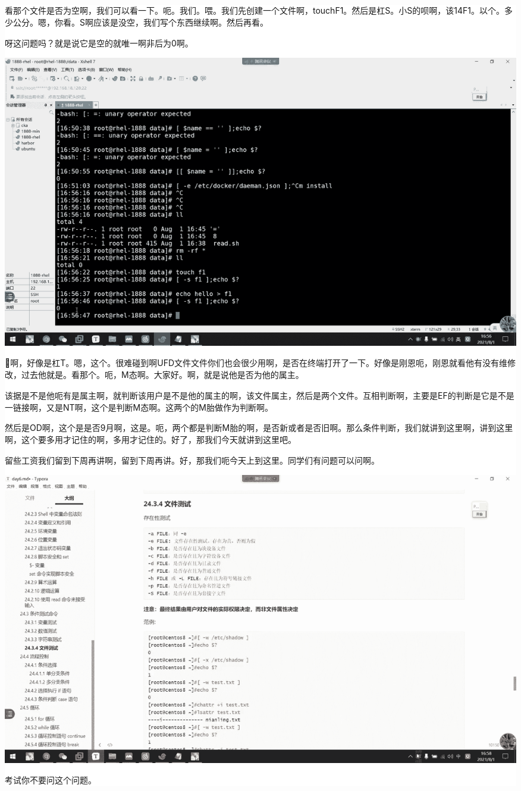 看那个文件是否为空啊，我们可以看一下。呃。我们。喂。我们先创建一个文件啊，touchF1。然后是杠S。小S的呗啊，该14F1。以个。多少公分。嗯，你看。S啊应该是没空，我们写个东西继续啊。然后再看。

呀这问题吗？就是说它是空的就唯一啊非后为0啊。

![](img/4553cffcadf7120347a512a531b20478_164.png)

🤧啊，好像是杠T。嗯，这个。很难碰到啊UFD文件文件你们也会很少用啊，是否在终端打开了一下。好像是刚恩呃，刚恩就看他有没有维修改，过去他就是。看那个。呃，M态啊。大家好。啊，就是说他是否为他的属主。

该据是不是他呃有是属主啊，就判断该用户是不是他的属主的啊，该文件属主，然后是两个文件。互相判断啊，主要是EF的判断是它是不是一链接啊，又是NT啊，这个是判断M态啊。这两个的M胎做作为判断啊。

然后是OD啊，这个是是否9月啊，这是。呃，两个都是判断M胎的啊，是否新或者是否旧啊。那么条件判断，我们就讲到这里啊，讲到这里啊，这个要多用才记住的啊，多用才记住的。好了，那我们今天就讲到这里吧。

留些工资我们留到下周再讲啊，留到下周再讲。好，那我们呃今天上到这里。同学们有问题可以问啊。

![](img/4553cffcadf7120347a512a531b20478_166.png)

考试你不要问这个问题。